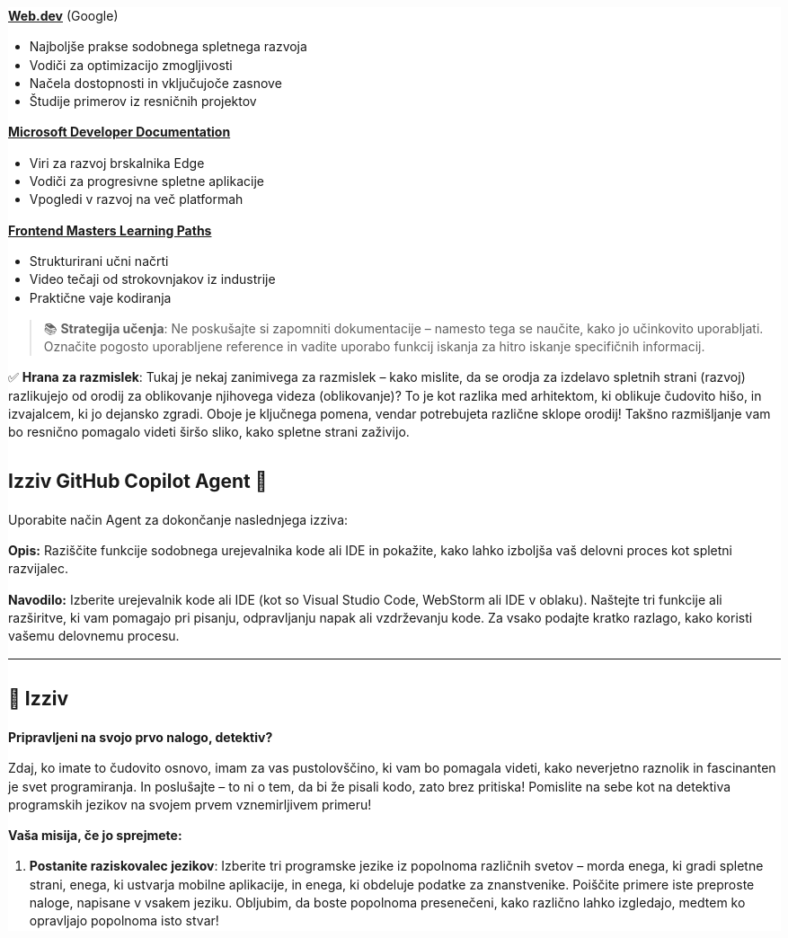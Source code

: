 **[Web.dev](https://web.dev)** (Google)
- Najboljše prakse sodobnega spletnega razvoja
- Vodiči za optimizacijo zmogljivosti
- Načela dostopnosti in vključujoče zasnove
- Študije primerov iz resničnih projektov

**[Microsoft Developer Documentation](https://docs.microsoft.com/microsoft-edge/#microsoft-edge-for-developers)**
- Viri za razvoj brskalnika Edge
- Vodiči za progresivne spletne aplikacije
- Vpogledi v razvoj na več platformah

**[Frontend Masters Learning Paths](https://frontendmasters.com/learn/)**
- Strukturirani učni načrti
- Video tečaji od strokovnjakov iz industrije
- Praktične vaje kodiranja

> 📚 **Strategija učenja**: Ne poskušajte si zapomniti dokumentacije – namesto tega se naučite, kako jo učinkovito uporabljati. Označite pogosto uporabljene reference in vadite uporabo funkcij iskanja za hitro iskanje specifičnih informacij.

✅ **Hrana za razmislek**: Tukaj je nekaj zanimivega za razmislek – kako mislite, da se orodja za izdelavo spletnih strani (razvoj) razlikujejo od orodij za oblikovanje njihovega videza (oblikovanje)? To je kot razlika med arhitektom, ki oblikuje čudovito hišo, in izvajalcem, ki jo dejansko zgradi. Oboje je ključnega pomena, vendar potrebujeta različne sklope orodij! Takšno razmišljanje vam bo resnično pomagalo videti širšo sliko, kako spletne strani zaživijo.

## Izziv GitHub Copilot Agent 🚀

Uporabite način Agent za dokončanje naslednjega izziva:

**Opis:** Raziščite funkcije sodobnega urejevalnika kode ali IDE in pokažite, kako lahko izboljša vaš delovni proces kot spletni razvijalec.

**Navodilo:** Izberite urejevalnik kode ali IDE (kot so Visual Studio Code, WebStorm ali IDE v oblaku). Naštejte tri funkcije ali razširitve, ki vam pomagajo pri pisanju, odpravljanju napak ali vzdrževanju kode. Za vsako podajte kratko razlago, kako koristi vašemu delovnemu procesu.

---

## 🚀 Izziv

**Pripravljeni na svojo prvo nalogo, detektiv?**

Zdaj, ko imate to čudovito osnovo, imam za vas pustolovščino, ki vam bo pomagala videti, kako neverjetno raznolik in fascinanten je svet programiranja. In poslušajte – to ni o tem, da bi že pisali kodo, zato brez pritiska! Pomislite na sebe kot na detektiva programskih jezikov na svojem prvem vznemirljivem primeru!

**Vaša misija, če jo sprejmete:**
1. **Postanite raziskovalec jezikov**: Izberite tri programske jezike iz popolnoma različnih svetov – morda enega, ki gradi spletne strani, enega, ki ustvarja mobilne aplikacije, in enega, ki obdeluje podatke za znanstvenike. Poiščite primere iste preproste naloge, napisane v vsakem jeziku. Obljubim, da boste popolnoma presenečeni, kako različno lahko izgledajo, medtem ko opravljajo popolnoma isto stvar!
